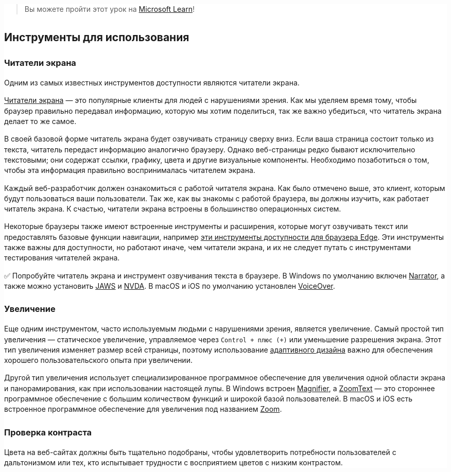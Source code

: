 > Вы можете пройти этот урок на [Microsoft Learn](https://docs.microsoft.com/learn/modules/web-development-101/accessibility/?WT.mc_id=academic-77807-sagibbon)!

## Инструменты для использования

### Читатели экрана

Одним из самых известных инструментов доступности являются читатели экрана.

[Читатели экрана](https://en.wikipedia.org/wiki/Screen_reader) — это популярные клиенты для людей с нарушениями зрения. Как мы уделяем время тому, чтобы браузер правильно передавал информацию, которую мы хотим поделиться, так же важно убедиться, что читатель экрана делает то же самое.

В своей базовой форме читатель экрана будет озвучивать страницу сверху вниз. Если ваша страница состоит только из текста, читатель передаст информацию аналогично браузеру. Однако веб-страницы редко бывают исключительно текстовыми; они содержат ссылки, графику, цвета и другие визуальные компоненты. Необходимо позаботиться о том, чтобы эта информация правильно воспринималась читателем экрана.

Каждый веб-разработчик должен ознакомиться с работой читателя экрана. Как было отмечено выше, это клиент, которым будут пользоваться ваши пользователи. Так же, как вы знакомы с работой браузера, вы должны изучить, как работает читатель экрана. К счастью, читатели экрана встроены в большинство операционных систем.

Некоторые браузеры также имеют встроенные инструменты и расширения, которые могут озвучивать текст или предоставлять базовые функции навигации, например [эти инструменты доступности для браузера Edge](https://support.microsoft.com/help/4000734/microsoft-edge-accessibility-features). Эти инструменты также важны для доступности, но работают иначе, чем читатели экрана, и их не следует путать с инструментами тестирования читателей экрана.

✅ Попробуйте читатель экрана и инструмент озвучивания текста в браузере. В Windows по умолчанию включен [Narrator](https://support.microsoft.com/windows/complete-guide-to-narrator-e4397a0d-ef4f-b386-d8ae-c172f109bdb1/?WT.mc_id=academic-77807-sagibbon), а также можно установить [JAWS](https://webaim.org/articles/jaws/) и [NVDA](https://www.nvaccess.org/about-nvda/). В macOS и iOS по умолчанию установлен [VoiceOver](https://support.apple.com/guide/voiceover/welcome/10).

### Увеличение

Еще одним инструментом, часто используемым людьми с нарушениями зрения, является увеличение. Самый простой тип увеличения — статическое увеличение, управляемое через `Control + плюс (+)` или уменьшение разрешения экрана. Этот тип увеличения изменяет размер всей страницы, поэтому использование [адаптивного дизайна](https://developer.mozilla.org/docs/Learn/CSS/CSS_layout/Responsive_Design) важно для обеспечения хорошего пользовательского опыта при увеличении.

Другой тип увеличения использует специализированное программное обеспечение для увеличения одной области экрана и панорамирования, как при использовании настоящей лупы. В Windows встроен [Magnifier](https://support.microsoft.com/windows/use-magnifier-to-make-things-on-the-screen-easier-to-see-414948ba-8b1c-d3bd-8615-0e5e32204198), а [ZoomText](https://www.freedomscientific.com/training/zoomtext/getting-started/) — это стороннее программное обеспечение с большим количеством функций и широкой базой пользователей. В macOS и iOS есть встроенное программное обеспечение для увеличения под названием [Zoom](https://www.apple.com/accessibility/mac/vision/).

### Проверка контраста

Цвета на веб-сайтах должны быть тщательно подобраны, чтобы удовлетворить потребности пользователей с дальтонизмом или тех, кто испытывает трудности с восприятием цветов с низким контрастом.

